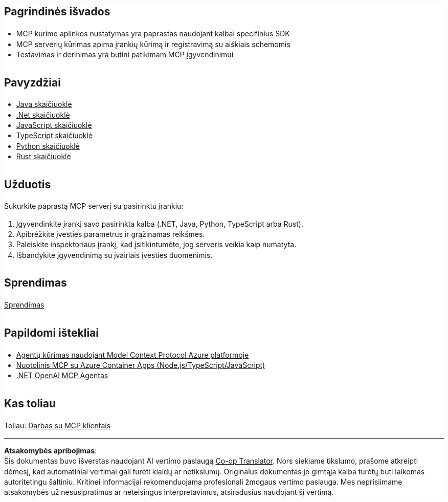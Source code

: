 ## Pagrindinės išvados

- MCP kūrimo aplinkos nustatymas yra paprastas naudojant kalbai specifinius SDK
- MCP serverių kūrimas apima įrankių kūrimą ir registravimą su aiškiais schemomis
- Testavimas ir derinimas yra būtini patikimam MCP įgyvendinimui

## Pavyzdžiai

- [Java skaičiuoklė](../samples/java/calculator/README.md)
- [.Net skaičiuoklė](../../../../03-GettingStarted/samples/csharp)
- [JavaScript skaičiuoklė](../samples/javascript/README.md)
- [TypeScript skaičiuoklė](../samples/typescript/README.md)
- [Python skaičiuoklė](../../../../03-GettingStarted/samples/python)
- [Rust skaičiuoklė](../../../../03-GettingStarted/samples/rust)

## Užduotis

Sukurkite paprastą MCP serverį su pasirinktu įrankiu:

1. Įgyvendinkite įrankį savo pasirinkta kalba (.NET, Java, Python, TypeScript arba Rust).
2. Apibrėžkite įvesties parametrus ir grąžinamas reikšmes.
3. Paleiskite inspektoriaus įrankį, kad įsitikintumėte, jog serveris veikia kaip numatyta.
4. Išbandykite įgyvendinimą su įvairiais įvesties duomenimis.

## Sprendimas

[Sprendimas](./solution/README.md)

## Papildomi ištekliai

- [Agentų kūrimas naudojant Model Context Protocol Azure platformoje](https://learn.microsoft.com/azure/developer/ai/intro-agents-mcp)
- [Nuotolinis MCP su Azure Container Apps (Node.js/TypeScript/JavaScript)](https://learn.microsoft.com/samples/azure-samples/mcp-container-ts/mcp-container-ts/)
- [.NET OpenAI MCP Agentas](https://learn.microsoft.com/samples/azure-samples/openai-mcp-agent-dotnet/openai-mcp-agent-dotnet/)

## Kas toliau

Toliau: [Darbas su MCP klientais](../02-client/README.md)

---

**Atsakomybės apribojimas**:  
Šis dokumentas buvo išverstas naudojant AI vertimo paslaugą [Co-op Translator](https://github.com/Azure/co-op-translator). Nors siekiame tikslumo, prašome atkreipti dėmesį, kad automatiniai vertimai gali turėti klaidų ar netikslumų. Originalus dokumentas jo gimtąja kalba turėtų būti laikomas autoritetingu šaltiniu. Kritinei informacijai rekomenduojama profesionali žmogaus vertimo paslauga. Mes neprisiimame atsakomybės už nesusipratimus ar neteisingus interpretavimus, atsiradusius naudojant šį vertimą.